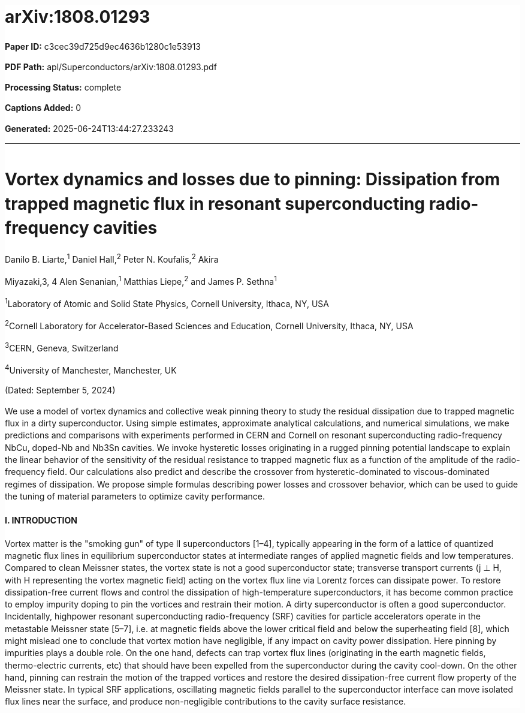 # arXiv:1808.01293

**Paper ID:** c3cec39d725d9ec4636b1280c1e53913

**PDF Path:** apl/Superconductors/arXiv:1808.01293.pdf

**Processing Status:** complete

**Captions Added:** 0

**Generated:** 2025-06-24T13:44:27.233243

---

# Vortex dynamics and losses due to pinning: Dissipation from trapped magnetic flux in resonant superconducting radio-frequency cavities

Danilo B. Liarte,<sup>1</sup> Daniel Hall,<sup>2</sup> Peter N. Koufalis,<sup>2</sup> Akira

Miyazaki,3, 4 Alen Senanian,<sup>1</sup> Matthias Liepe,<sup>2</sup> and James P. Sethna<sup>1</sup>

<sup>1</sup>Laboratory of Atomic and Solid State Physics, Cornell University, Ithaca, NY, USA

<sup>2</sup>Cornell Laboratory for Accelerator-Based Sciences and Education, Cornell University, Ithaca, NY, USA

<sup>3</sup>CERN, Geneva, Switzerland

<sup>4</sup>University of Manchester, Manchester, UK

(Dated: September 5, 2024)

We use a model of vortex dynamics and collective weak pinning theory to study the residual dissipation due to trapped magnetic flux in a dirty superconductor. Using simple estimates, approximate analytical calculations, and numerical simulations, we make predictions and comparisons with experiments performed in CERN and Cornell on resonant superconducting radio-frequency NbCu, doped-Nb and Nb3Sn cavities. We invoke hysteretic losses originating in a rugged pinning potential landscape to explain the linear behavior of the sensitivity of the residual resistance to trapped magnetic flux as a function of the amplitude of the radio-frequency field. Our calculations also predict and describe the crossover from hysteretic-dominated to viscous-dominated regimes of dissipation. We propose simple formulas describing power losses and crossover behavior, which can be used to guide the tuning of material parameters to optimize cavity performance.

#### I. INTRODUCTION

Vortex matter is the "smoking gun" of type II superconductors [1–4], typically appearing in the form of a lattice of quantized magnetic flux lines in equilibrium superconductor states at intermediate ranges of applied magnetic fields and low temperatures. Compared to clean Meissner states, the vortex state is not a good superconductor state; transverse transport currents (j ⊥ H, with H representing the vortex magnetic field) acting on the vortex flux line via Lorentz forces can dissipate power. To restore dissipation-free current flows and control the dissipation of high-temperature superconductors, it has become common practice to employ impurity doping to pin the vortices and restrain their motion. A dirty superconductor is often a good superconductor. Incidentally, highpower resonant superconducting radio-frequency (SRF) cavities for particle accelerators operate in the metastable Meissner state [5–7], i.e. at magnetic fields above the lower critical field and below the superheating field [8], which might mislead one to conclude that vortex motion have negligible, if any impact on cavity power dissipation. Here pinning by impurities plays a double role. On the one hand, defects can trap vortex flux lines (originating in the earth magnetic fields, thermo-electric currents, etc) that should have been expelled from the superconductor during the cavity cool-down. On the other hand, pinning can restrain the motion of the trapped vortices and restore the desired dissipation-free current flow property of the Meissner state. In typical SRF applications, oscillating magnetic fields parallel to the superconductor interface can move isolated flux lines near the surface, and produce non-negligible contributions to the cavity surface resistance.
